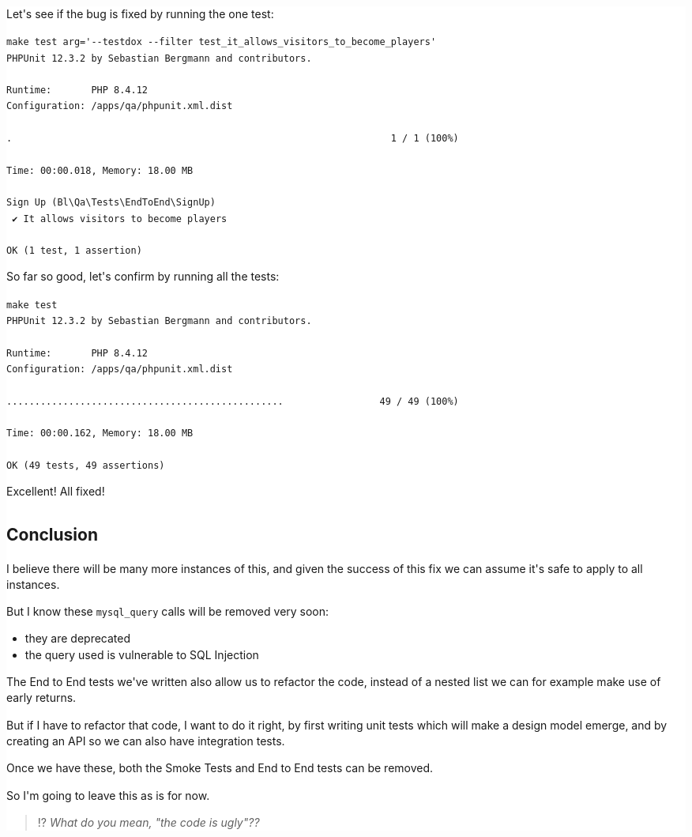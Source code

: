 Let's see if the bug is fixed by running the one test:

```console
make test arg='--testdox --filter test_it_allows_visitors_to_become_players'
PHPUnit 12.3.2 by Sebastian Bergmann and contributors.

Runtime:       PHP 8.4.12
Configuration: /apps/qa/phpunit.xml.dist

.                                                                   1 / 1 (100%)

Time: 00:00.018, Memory: 18.00 MB

Sign Up (Bl\Qa\Tests\EndToEnd\SignUp)
 ✔ It allows visitors to become players

OK (1 test, 1 assertion)
```

So far so good, let's confirm by running all the tests:

```console
make test
PHPUnit 12.3.2 by Sebastian Bergmann and contributors.

Runtime:       PHP 8.4.12
Configuration: /apps/qa/phpunit.xml.dist

.................................................                 49 / 49 (100%)

Time: 00:00.162, Memory: 18.00 MB

OK (49 tests, 49 assertions)
```

Excellent! All fixed!

## Conclusion

I believe there will be many more instances of this,
and given the success of this fix we can assume it's safe to apply to all instances.

But I know these `mysql_query` calls will be removed very soon:

* they are deprecated
* the query used is vulnerable to SQL Injection

The End to End tests we've written also allow us to refactor the code,
instead of a nested list we can for example make use of early returns.

But if I have to refactor that code, I want to do it right,
by first writing unit tests which will make a design model emerge,
and by creating an API so we can also have integration tests.

Once we have these, both the Smoke Tests and End to End tests can be removed.

So I'm going to leave this as is for now.

> ⁉️ _What do you mean, "the code is ugly"??_
